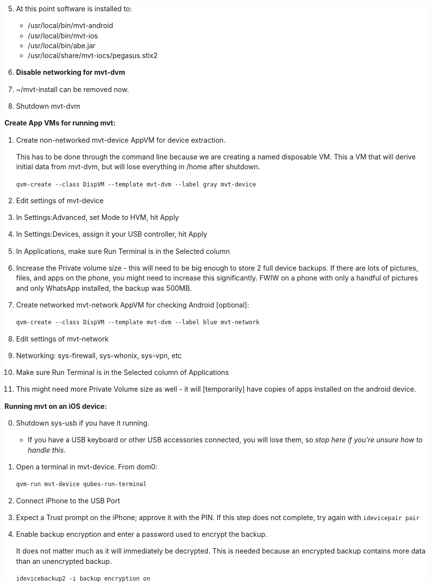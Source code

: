 5. At this point software is installed to:

   - /usr/local/bin/mvt-android
   - /usr/local/bin/mvt-ios
   - /usr/local/bin/abe.jar
   - /usr/local/share/mvt-iocs/pegasus.stix2

6. **Disable networking for mvt-dvm**

7. ~/mvt-install can be removed now.

8. Shutdown mvt-dvm

**Create App VMs for running mvt:**

1. Create non-networked mvt-device AppVM for device extraction. 

   This has to be done through the command line because we are creating a named disposable VM. This a VM that will derive initial data from mvt-dvm, but will lose everything in /home after shutdown.

       qvm-create --class DispVM --template mvt-dvm --label gray mvt-device

2. Edit settings of mvt-device
3. In Settings:Advanced, set Mode to HVM, hit Apply
4. In Settings:Devices, assign it your USB controller, hit Apply
5. In Applications, make sure Run Terminal is in the Selected column
6. Increase the Private volume size - this will need to be big enough to store 2 full device backups. If there are lots of pictures, files, and apps on the phone, you might need to increase this significantly. FWIW on a phone with only a handful of pictures and only WhatsApp installed, the backup was 500MB.

7. Create networked mvt-network AppVM for checking Android [optional]:

       qvm-create --class DispVM --template mvt-dvm --label blue mvt-network

8. Edit settings of mvt-network
9. Networking: sys-firewall, sys-whonix, sys-vpn, etc
10. Make sure Run Terminal is in the Selected column of Applications
11. This might need more Private Volume size as well - it will [temporarily] have copies of apps installed on the android device.


**Running mvt on an iOS device:**

0. Shutdown sys-usb if you have it running.
   - If you have a USB keyboard or other USB accessories connected, you will lose them, so _stop here if you're unsure how to handle this_.
1. Open a terminal in mvt-device. From dom0:

       qvm-run mvt-device qubes-run-terminal

2. Connect iPhone to the USB Port
3. Expect a Trust prompt on the iPhone; approve it with the PIN. If this step does not complete, try again with `idevicepair pair`
4. Enable backup encryption and enter a password used to encrypt the backup.

   It does not matter much as it will immediately be decrypted. This is needed because an encrypted backup contains more data than an unencrypted backup.

       idevicebackup2 -i backup encryption on
